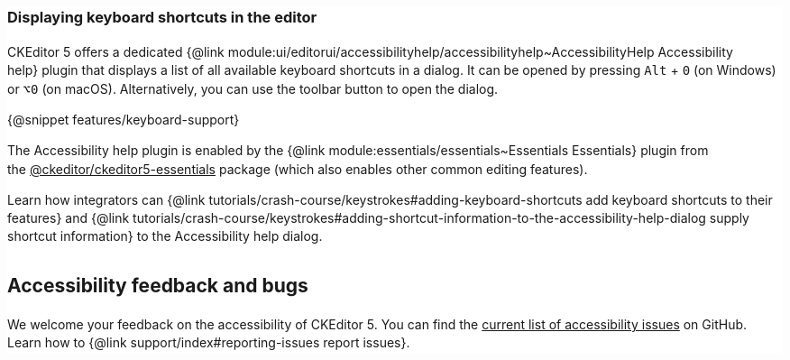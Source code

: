 <style>
	.keyboard-shortcuts th {
		text-align: center;
	}
	.keyboard-shortcuts td:nth-of-type(1) {
		text-align: right;
	}
	.keyboard-shortcuts td:nth-of-type(2), .keyboard-shortcuts td:nth-of-type(3) {
		width: 30%;
	}
</style>

### Displaying keyboard shortcuts in the editor

CKEditor 5 offers a dedicated {@link module:ui/editorui/accessibilityhelp/accessibilityhelp~AccessibilityHelp Accessibility help} plugin that displays a list of all available keyboard shortcuts in a dialog. It can be opened by pressing <kbd>Alt</kbd> + <kbd>0</kbd> (on Windows) or <kbd>⌥0</kbd> (on macOS). Alternatively, you can use the toolbar button to open the dialog.

{@snippet features/keyboard-support}

The Accessibility help plugin is enabled by the {@link module:essentials/essentials~Essentials Essentials} plugin from the [@ckeditor/ckeditor5-essentials](https://ckeditor5.github.io/docs/nightly/ckeditor5/latest/api/essentials.html) package (which also enables other common editing features).

Learn how integrators can {@link tutorials/crash-course/keystrokes#adding-keyboard-shortcuts add keyboard shortcuts to their features} and {@link tutorials/crash-course/keystrokes#adding-shortcut-information-to-the-accessibility-help-dialog supply shortcut information} to the Accessibility help dialog.

## Accessibility feedback and bugs

We welcome your feedback on the accessibility of CKEditor&nbsp;5. You can find the [current list of accessibility issues](https://github.com/ckeditor/ckeditor5/issues?q=is%3Aopen+is%3Aissue+label%3Adomain%3Aaccessibility) on GitHub. Learn how to {@link support/index#reporting-issues report issues}.
